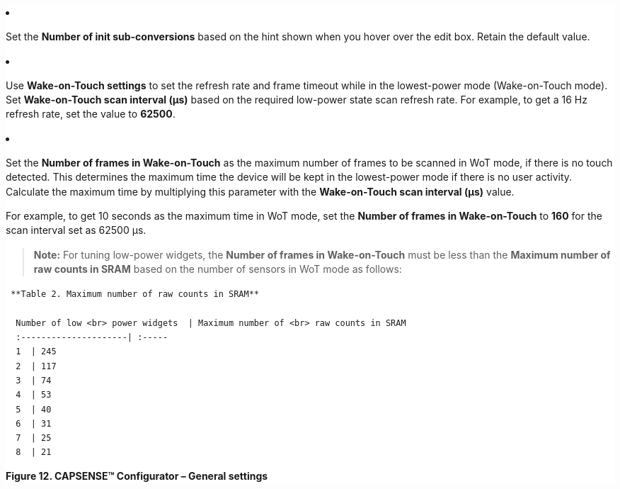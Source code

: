    <li>

   Set the **Number of init sub-conversions** based on the hint shown when you hover over the edit box. Retain the default value.
   </li>

   <li>

   Use **Wake-on-Touch settings** to set the refresh rate and frame timeout while in the lowest-power mode (Wake-on-Touch mode). Set **Wake-on-Touch scan interval (µs)** based on the required low-power state scan refresh rate. For example, to get a 16 Hz refresh rate, set the value to **62500**. 
   </li>


   <li>

   Set the **Number of frames in Wake-on-Touch** as the maximum number of frames to be scanned in WoT mode, if there is no touch detected. This determines the maximum time the device will be kept in the lowest-power mode if there is no user activity. Calculate the maximum time by multiplying this parameter with the **Wake-on-Touch scan interval (µs)** value.

   For example, to get 10 seconds as the maximum time in WoT mode, set the **Number of frames in Wake-on-Touch** to **160** for the  scan interval set as 62500 µs.

   > **Note:** For tuning low-power widgets, the **Number of frames in Wake-on-Touch** must be less than the  **Maximum number of raw counts in SRAM** based on the number of sensors in WoT mode as follows:

     **Table 2. Maximum number of raw counts in SRAM**

      Number of low <br> power widgets  | Maximum number of <br> raw counts in SRAM
      :---------------------| :-----
      1  | 245
      2  | 117
      3  | 74
      4  | 53
      5  | 40
      6  | 31
      7  | 25
      8  | 21
   
   **Figure 12. CAPSENSE&trade; Configurator – General settings**
